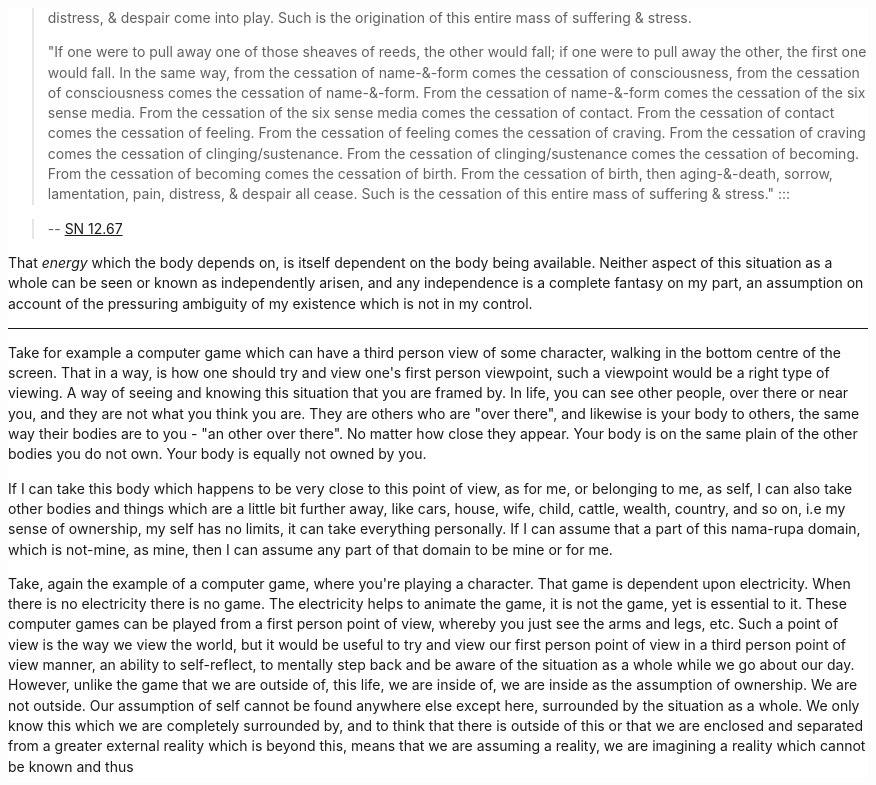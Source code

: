 > distress, & despair come into play. Such is the origination of this
> entire mass of suffering & stress.
>
> "If one were to pull away one of those sheaves of reeds, the other
> would fall; if one were to pull away the other, the first one would
> fall. In the same way, from the cessation of name-&-form comes the
> cessation of consciousness, from the cessation of consciousness comes
> the cessation of name-&-form. From the cessation of name-&-form comes
> the cessation of the six sense media. From the cessation of the six
> sense media comes the cessation of contact. From the cessation of
> contact comes the cessation of feeling. From the cessation of feeling
> comes the cessation of craving. From the cessation of craving comes
> the cessation of clinging/sustenance. From the cessation of
> clinging/sustenance comes the cessation of becoming. From the
> cessation of becoming comes the cessation of birth. From the cessation
> of birth, then aging-&-death, sorrow, lamentation, pain, distress, &
> despair all cease. Such is the cessation of this entire mass of
> suffering & stress."
:::

> -- [SN 12.67](https://www.dhammatalks.org/suttas/SN/SN12_67.html)

That *energy* which the body depends on, is itself dependent on the body
being available. Neither aspect of this situation as a whole can be seen
or known as independently arisen, and any independence is a complete
fantasy on my part, an assumption on account of the pressuring ambiguity
of my existence which is not in my control.

------------------------------------------------------------------------

Take for example a computer game which can have a third person view
of some character, walking in the bottom centre of the screen. That in a
way, is how one should try and view one's first person viewpoint, such a
viewpoint would be a right type of viewing. A way of seeing and knowing
this situation that you are framed by. In life, you can see other
people, over there or near you, and they are not what you think you are.
They are others who are "over there", and likewise is your body to
others, the same way their bodies are to you - "an other over there". No
matter how close they appear. Your body is on the same plain of the
other bodies you do not own. Your body is equally not owned by you.

If I can take this body which happens to be very close to this point of
view, as for me, or belonging to me, as self, I can also take other
bodies and things which are a little bit further away, like cars, house,
wife, child, cattle, wealth, country, and so on, i.e my sense of
ownership, my self has no limits, it can take everything personally. If
I can assume that a part of this nama-rupa domain, which is not-mine, as
mine, then I can assume any part of that domain to be mine or for me.

Take, again the example of a computer game, where you're playing a
character. That game is dependent upon electricity. When there is no
electricity there is no game. The electricity helps to animate the game,
it is not the game, yet is essential to it. These computer games can be
played from a first person point of view, whereby you just see the arms
and legs, etc. Such a point of view is the way we view the world, but it
would be useful to try and view our first person point of view in a
third person point of view manner, an ability to self-reflect, to
mentally step back and be aware of the situation as a whole while we go
about our day. However, unlike the game that we are outside of, this
life, we are inside of, we are inside as the assumption of ownership. We
are not outside. Our assumption of self cannot be found anywhere else
except here, surrounded by the situation as a whole. We only know this
which we are completely surrounded by, and to think that there is
outside of this or that we are enclosed and separated from a greater
external reality which is beyond this, means that we are assuming a
reality, we are imagining a reality which cannot be known and thus